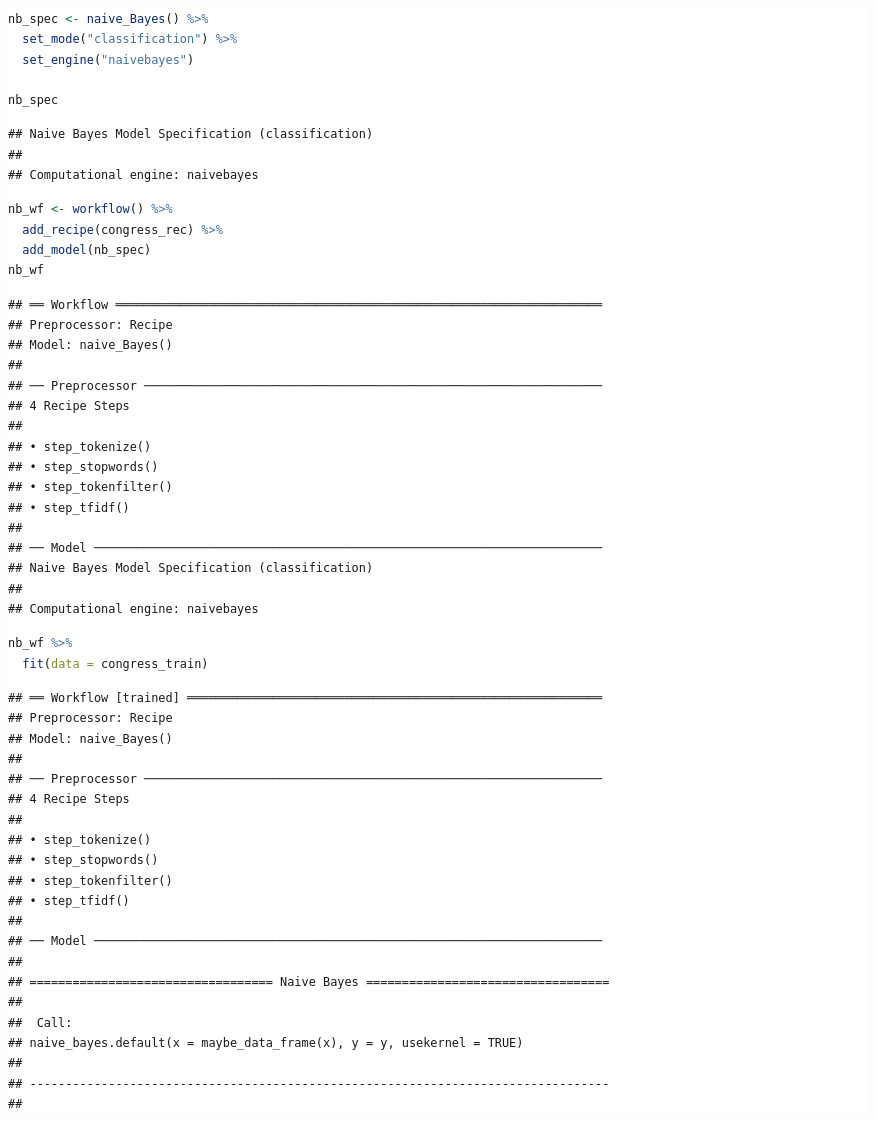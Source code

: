```r
nb_spec <- naive_Bayes() %>%
  set_mode("classification") %>%
  set_engine("naivebayes")

nb_spec
```

```
## Naive Bayes Model Specification (classification)
## 
## Computational engine: naivebayes
```


```r
nb_wf <- workflow() %>%
  add_recipe(congress_rec) %>%
  add_model(nb_spec)
nb_wf
```

```
## ══ Workflow ════════════════════════════════════════════════════════════════════
## Preprocessor: Recipe
## Model: naive_Bayes()
## 
## ── Preprocessor ────────────────────────────────────────────────────────────────
## 4 Recipe Steps
## 
## • step_tokenize()
## • step_stopwords()
## • step_tokenfilter()
## • step_tfidf()
## 
## ── Model ───────────────────────────────────────────────────────────────────────
## Naive Bayes Model Specification (classification)
## 
## Computational engine: naivebayes
```

```r
nb_wf %>%
  fit(data = congress_train)
```

```
## ══ Workflow [trained] ══════════════════════════════════════════════════════════
## Preprocessor: Recipe
## Model: naive_Bayes()
## 
## ── Preprocessor ────────────────────────────────────────────────────────────────
## 4 Recipe Steps
## 
## • step_tokenize()
## • step_stopwords()
## • step_tokenfilter()
## • step_tfidf()
## 
## ── Model ───────────────────────────────────────────────────────────────────────
## 
## ================================== Naive Bayes ================================== 
##  
##  Call: 
## naive_bayes.default(x = maybe_data_frame(x), y = y, usekernel = TRUE)
## 
## --------------------------------------------------------------------------------- 
##  
```